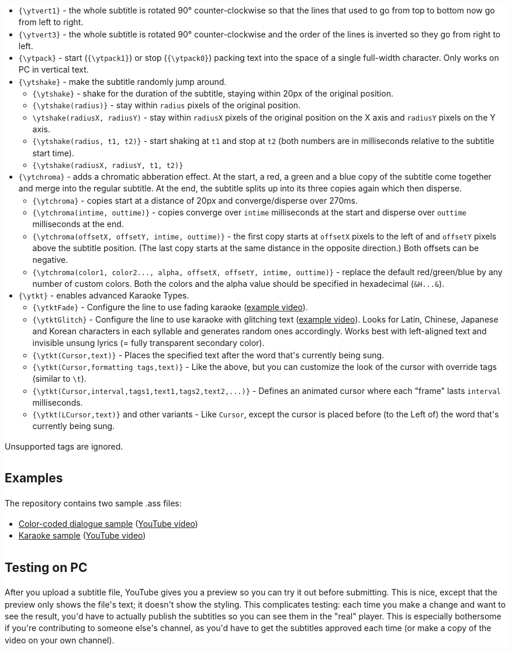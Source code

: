  * `{\ytvert1}` - the whole subtitle is rotated 90° counter-clockwise so that the lines that used to go from top to bottom now go from left to right.
  * `{\ytvert3}` - the whole subtitle is rotated 90° counter-clockwise and the order of the lines is inverted so they go from right to left.
* `{\ytpack}` - start (`{\ytpack1}`) or stop (`{\ytpack0}`) packing text into the space of a single full-width character. Only works on PC in vertical text.
* `{\ytshake}` - make the subtitle randomly jump around.
  * `{\ytshake}` - shake for the duration of the subtitle, staying within 20px of the original position.
  * `{\ytshake(radius)}` - stay within `radius` pixels of the original position.
  * `\ytshake(radiusX, radiusY)` - stay within `radiusX` pixels of the original position on the X axis and `radiusY` pixels on the Y axis.
  * `{\ytshake(radius, t1, t2)}` - start shaking at `t1` and stop at `t2` (both numbers are in milliseconds relative to the subtitle start time).
  * `{\ytshake(radiusX, radiusY, t1, t2)}`
* `{\ytchroma}` - adds a chromatic abberation effect. At the start, a red, a green and a blue copy of the subtitle come together and merge into the regular subtitle. At the end, the subtitle splits up into its three copies again which then disperse.
  * `{\ytchroma}` - copies start at a distance of 20px and converge/disperse over 270ms.
  * `{\ytchroma(intime, outtime)}` - copies converge over `intime` milliseconds at the start and disperse over `outtime` milliseconds at the end.
  * `{\ytchroma(offsetX, offsetY, intime, outtime)}` - the first copy starts at `offsetX` pixels to the left of and `offsetY` pixels above the subtitle position. (The last copy starts at the same distance in the opposite direction.) Both offsets can be negative.
  * `{\ytchroma(color1, color2..., alpha, offsetX, offsetY, intime, outtime)}` - replace the default red/green/blue by any number of custom colors. Both the colors and the alpha value should be specified in hexadecimal (`&H...&`).
* `{\ytkt}` - enables advanced Karaoke Types.
  * `{\ytktFade}` - Configure the line to use fading karaoke ([example video](https://www.youtube.com/watch?v=eB90el6Zb_k)).
  * `{\ytktGlitch}` - Configure the line to use karaoke with glitching text ([example video](https://www.youtube.com/watch?v=9_IKgqsnfco)). Looks for Latin, Chinese, Japanese and Korean characters in each syllable and generates random ones accordingly. Works best with left-aligned text and invisible unsung lyrics (= fully transparent secondary color).
  * `{\ytkt(Cursor,text)}` - Places the specified text after the word that's currently being sung.
  * `{\ytkt(Cursor,formatting tags,text)}` - Like the above, but you can customize the look of the cursor with override tags (similar to `\t`).
  * `{\ytkt(Cursor,interval,tags1,text1,tags2,text2,...)}` - Defines an animated cursor where each "frame" lasts `interval` milliseconds.
  * `{\ytkt(LCursor,text)}` and other variants - Like `Cursor`, except the cursor is placed before (to the Left of) the word that's currently being sung.

Unsupported tags are ignored.

## Examples
The repository contains two sample .ass files:
* [Color-coded dialogue sample](sample1.ass) ([YouTube video](https://www.youtube.com/watch?v=sc3-z_2aNX0))
* [Karaoke sample](sample2.ass) ([YouTube video](https://www.youtube.com/watch?v=il4cAeVzZwI))

## Testing on PC
After you upload a subtitle file, YouTube gives you a preview so you can try it out before submitting. This is nice, except that the preview only shows the file's text; it doesn't show the styling. This complicates testing: each time you make a change and want to see the result, you'd have to actually publish the subtitles so you can see them in the "real" player. This is especially bothersome if you're contributing to someone else's channel, as you'd have to get the subtitles approved each time (or make a copy of the video on your own channel).
